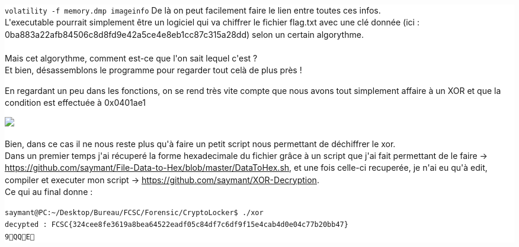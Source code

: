 ```volatility -f memory.dmp imageinfo```
De là on peut facilement faire le lien entre toutes ces infos.<br>L'executable pourrait simplement être un logiciel qui va chiffrer le fichier flag.txt avec une clé donnée (ici : 0ba883a22afb84506c8d8fd9e42a5ce4e8eb1cc87c315a28dd) selon un certain algorythme.
<br><br>
Mais cet algorythme, comment est-ce que l'on sait lequel c'est ?
<br>
Et bien, désassemblons le programme pour regarder tout celà de plus près !

En regardant un peu dans les fonctions, on se rend très vite compte que nous avons tout simplement affaire à un XOR
et que la condition est effectuée à 0x0401ae1

![](./crypto1.png)

Bien, dans ce cas il ne nous reste plus qu'à faire un petit script nous permettant de déchiffrer le xor.
<br>
Dans un premier temps j'ai récuperé la forme hexadecimale du fichier grâce à un script que j'ai fait permettant de le faire -> https://github.com/saymant/File-Data-to-Hex/blob/master/DataToHex.sh, et une fois celle-ci recuperée, je n'ai eu qu'à edit, compiler et executer mon script -> https://github.com/saymant/XOR-Decryption.
<br>
Ce qui au final donne : 
<br>
    
    saymant@PC:~/Desktop/Bureau/FCSC/Forensic/CryptoLocker$ ./xor
    decypted : FCSC{324cee8fe3619a8bea64522eadf05c84df7c6df9f15e4cab4d0e04c77b20bb47}
    9QQE 
